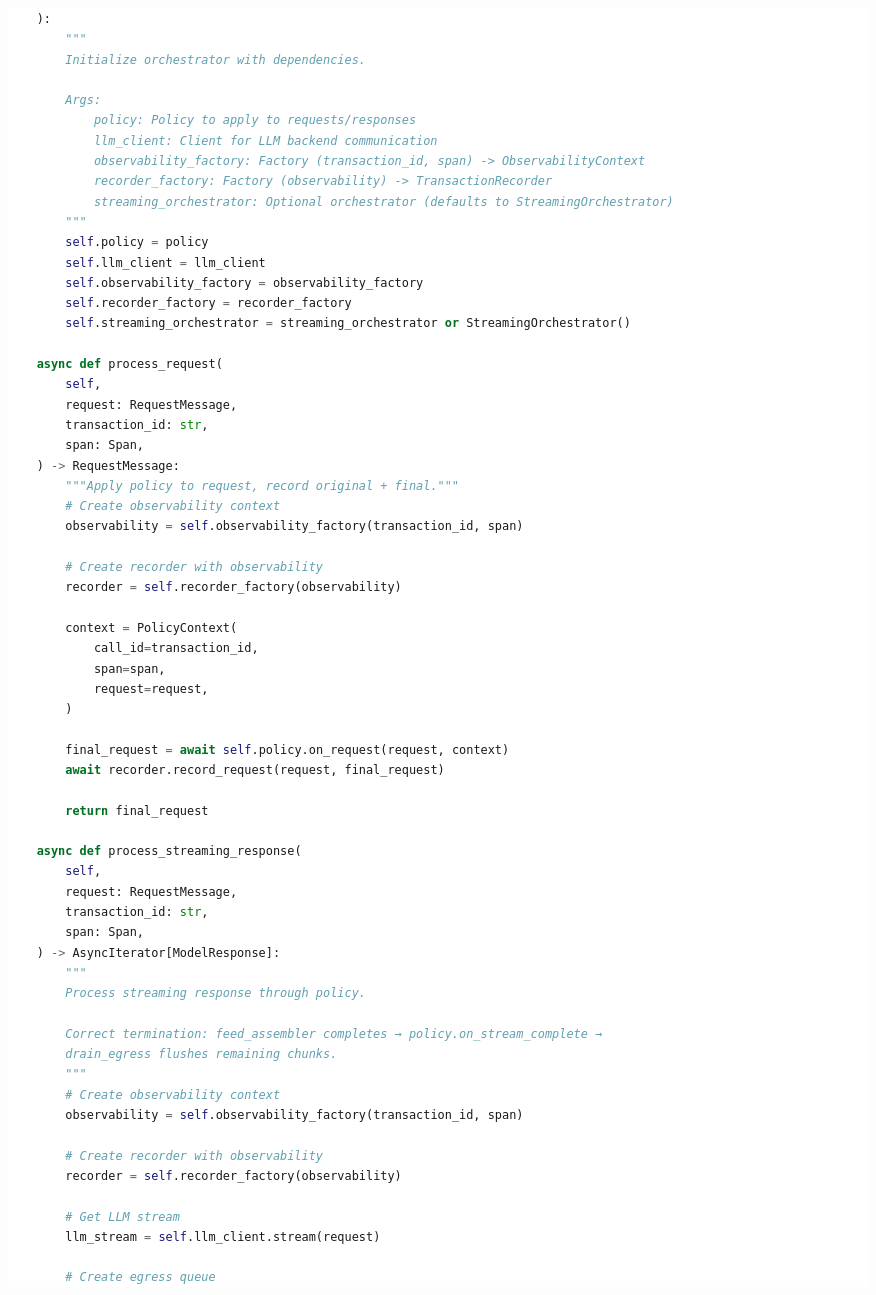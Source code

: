 ```python
    ):
        """
        Initialize orchestrator with dependencies.

        Args:
            policy: Policy to apply to requests/responses
            llm_client: Client for LLM backend communication
            observability_factory: Factory (transaction_id, span) -> ObservabilityContext
            recorder_factory: Factory (observability) -> TransactionRecorder
            streaming_orchestrator: Optional orchestrator (defaults to StreamingOrchestrator)
        """
        self.policy = policy
        self.llm_client = llm_client
        self.observability_factory = observability_factory
        self.recorder_factory = recorder_factory
        self.streaming_orchestrator = streaming_orchestrator or StreamingOrchestrator()

    async def process_request(
        self,
        request: RequestMessage,
        transaction_id: str,
        span: Span,
    ) -> RequestMessage:
        """Apply policy to request, record original + final."""
        # Create observability context
        observability = self.observability_factory(transaction_id, span)

        # Create recorder with observability
        recorder = self.recorder_factory(observability)

        context = PolicyContext(
            call_id=transaction_id,
            span=span,
            request=request,
        )

        final_request = await self.policy.on_request(request, context)
        await recorder.record_request(request, final_request)

        return final_request

    async def process_streaming_response(
        self,
        request: RequestMessage,
        transaction_id: str,
        span: Span,
    ) -> AsyncIterator[ModelResponse]:
        """
        Process streaming response through policy.

        Correct termination: feed_assembler completes → policy.on_stream_complete →
        drain_egress flushes remaining chunks.
        """
        # Create observability context
        observability = self.observability_factory(transaction_id, span)

        # Create recorder with observability
        recorder = self.recorder_factory(observability)

        # Get LLM stream
        llm_stream = self.llm_client.stream(request)

        # Create egress queue
```